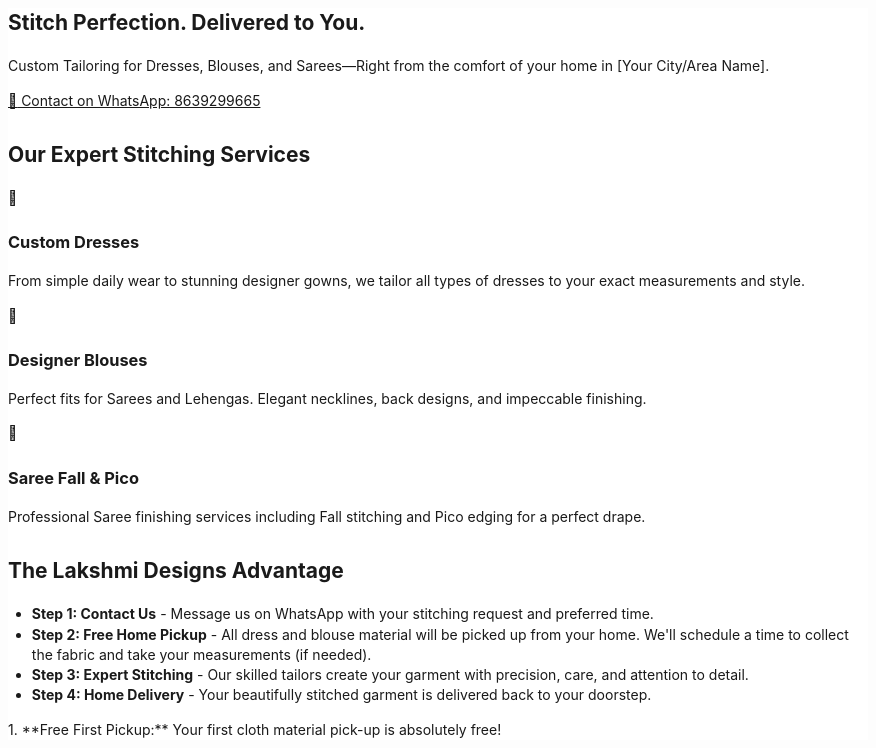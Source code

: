 <section class="hero-section">
    <video autoplay muted loop id="video-background">
        <source src="video/design_bg.mp4" type="video/mp4">
        Your browser does not support the video tag.
    </video>
    <div class="hero-overlay"></div>
    <div class="hero-content">
        <h1>Stitch Perfection. Delivered to You.</h1>
        <p>Custom Tailoring for Dresses, Blouses, and Sarees—Right from the comfort of your home in [Your City/Area Name].</p>
        <a href="https://wa.me/918639299665?text=Hello%2C%20I%20would%20like%20to%20get%20a%20quote%20for%20stitching%20from%20Lakshmi%20Designs." class="whatsapp-btn" target="_blank">
            <span class="icon">&#x1F4F1;</span> Contact on WhatsApp: 8639299665
        </a>
    </div>
</section>

<section id="services">
    <h2 class="section-title">Our Expert Stitching Services</h2>
    <div class="service-grid">
        <div class="service-card">
            <div class="icon">&#x1F457;</div>
            <h3>Custom Dresses</h3>
            <p>From simple daily wear to stunning designer gowns, we tailor all types of dresses to your exact measurements and style.</p>
        </div>
        <div class="service-card">
            <div class="icon">&#x1F45A;</div>
            <h3>Designer Blouses</h3>
            <p>Perfect fits for Sarees and Lehengas. Elegant necklines, back designs, and impeccable finishing.</p>
        </div>
        <div class="service-card">
            <div class="icon">&#x1F9BD;</div>
            <h3>Saree Fall & Pico</h3>
            <p>Professional Saree finishing services including Fall stitching and Pico edging for a perfect drape.</p>
        </div>
    </div>
</section>

<section id="how-it-works">
    <h2 class="section-title">The Lakshmi Designs Advantage</h2>
    <ul class="works-list">
        <li>
            <strong>Step 1: Contact Us</strong> - Message us on WhatsApp with your stitching request and preferred time.
        </li>
        <li>
            <strong>Step 2: Free Home Pickup</strong> - <span id="note-1">All dress and blouse material will be picked up from your home.</span> We'll schedule a time to collect the fabric and take your measurements (if needed).
        </li>
        <li>
            <strong>Step 3: Expert Stitching</strong> - Our skilled tailors create your garment with precision, care, and attention to detail.
        </li>
        <li>
            <strong>Step 4: Home Delivery</strong> - Your beautifully stitched garment is delivered back to your doorstep.
        </li>
    </ul>
    <div class="works-note">
        <p>1. **Free First Pickup:** Your first cloth material pick-up is absolutely free!</p>